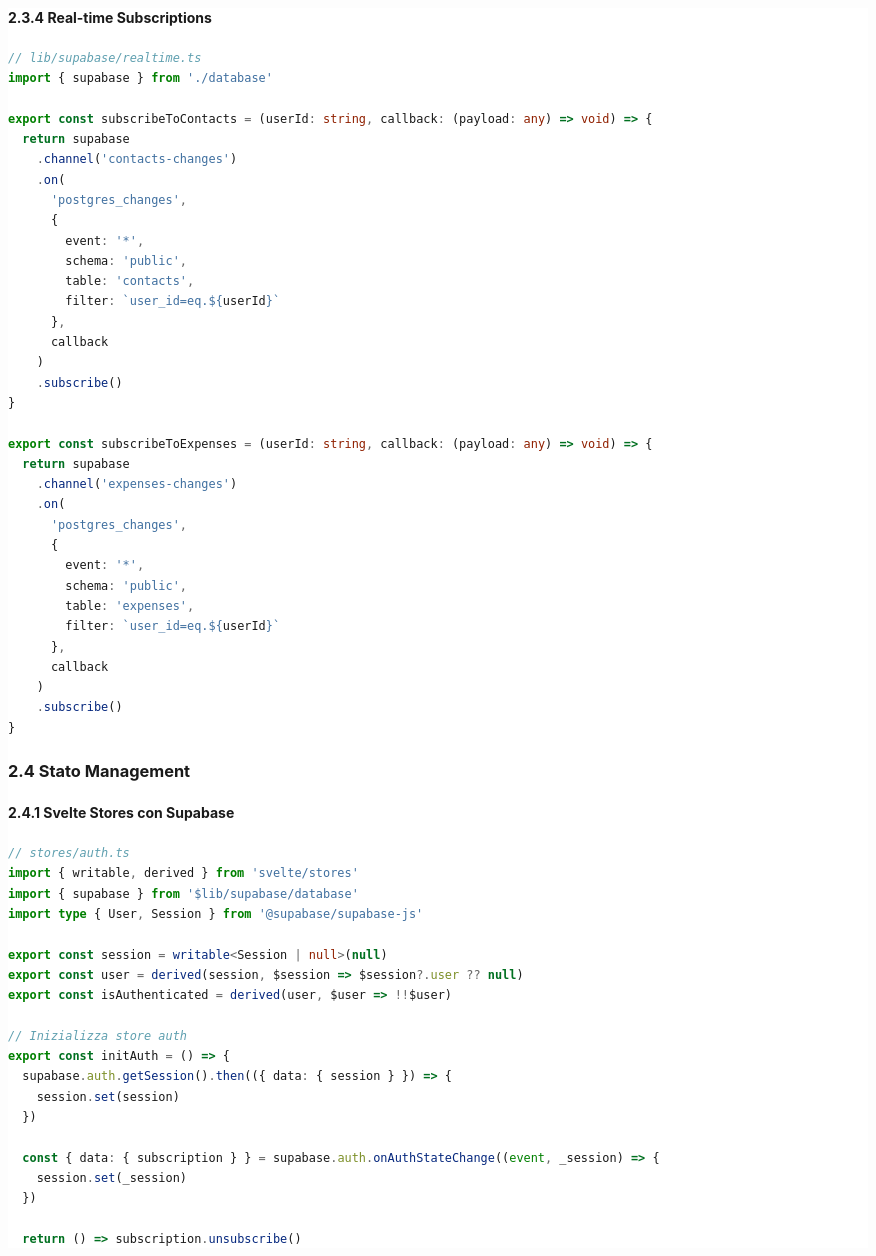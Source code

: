 #### 2.3.4 Real-time Subscriptions

```typescript
// lib/supabase/realtime.ts
import { supabase } from './database'

export const subscribeToContacts = (userId: string, callback: (payload: any) => void) => {
  return supabase
    .channel('contacts-changes')
    .on(
      'postgres_changes',
      {
        event: '*',
        schema: 'public',
        table: 'contacts',
        filter: `user_id=eq.${userId}`
      },
      callback
    )
    .subscribe()
}

export const subscribeToExpenses = (userId: string, callback: (payload: any) => void) => {
  return supabase
    .channel('expenses-changes')
    .on(
      'postgres_changes',
      {
        event: '*',
        schema: 'public',
        table: 'expenses',
        filter: `user_id=eq.${userId}`
      },
      callback
    )
    .subscribe()
}
```

### 2.4 Stato Management

#### 2.4.1 Svelte Stores con Supabase

```typescript
// stores/auth.ts
import { writable, derived } from 'svelte/stores'
import { supabase } from '$lib/supabase/database'
import type { User, Session } from '@supabase/supabase-js'

export const session = writable<Session | null>(null)
export const user = derived(session, $session => $session?.user ?? null)
export const isAuthenticated = derived(user, $user => !!$user)

// Inizializza store auth
export const initAuth = () => {
  supabase.auth.getSession().then(({ data: { session } }) => {
    session.set(session)
  })

  const { data: { subscription } } = supabase.auth.onAuthStateChange((event, _session) => {
    session.set(_session)
  })

  return () => subscription.unsubscribe()
```
